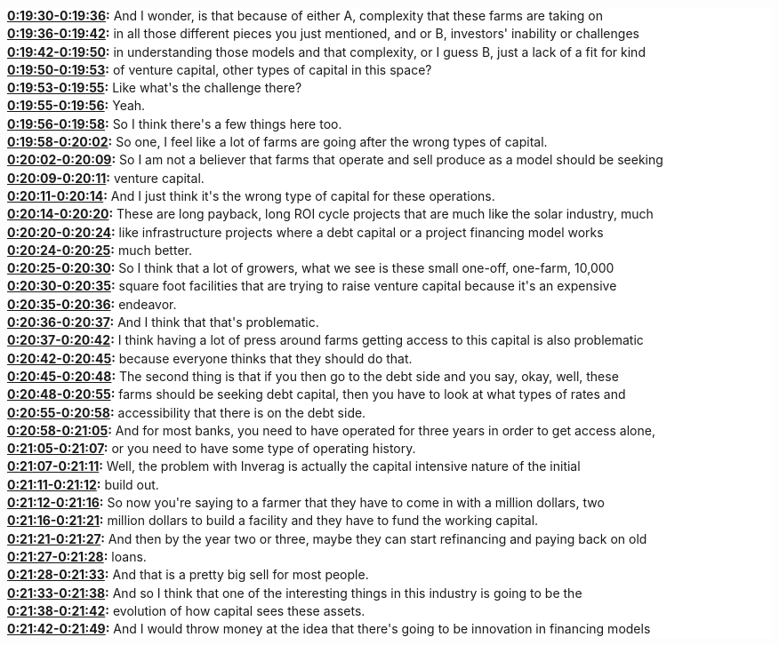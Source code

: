 **[0:19:30-0:19:36](https://player.whooshkaa.com/episode?id=357339#t=0:19:30):**  And I wonder, is that because of either A, complexity that these farms are taking on  
**[0:19:36-0:19:42](https://player.whooshkaa.com/episode?id=357339#t=0:19:36):**  in all those different pieces you just mentioned, and or B, investors' inability or challenges  
**[0:19:42-0:19:50](https://player.whooshkaa.com/episode?id=357339#t=0:19:42):**  in understanding those models and that complexity, or I guess B, just a lack of a fit for kind  
**[0:19:50-0:19:53](https://player.whooshkaa.com/episode?id=357339#t=0:19:50):**  of venture capital, other types of capital in this space?  
**[0:19:53-0:19:55](https://player.whooshkaa.com/episode?id=357339#t=0:19:53):**  Like what's the challenge there?  
**[0:19:55-0:19:56](https://player.whooshkaa.com/episode?id=357339#t=0:19:55):**  Yeah.  
**[0:19:56-0:19:58](https://player.whooshkaa.com/episode?id=357339#t=0:19:56):**  So I think there's a few things here too.  
**[0:19:58-0:20:02](https://player.whooshkaa.com/episode?id=357339#t=0:19:58):**  So one, I feel like a lot of farms are going after the wrong types of capital.  
**[0:20:02-0:20:09](https://player.whooshkaa.com/episode?id=357339#t=0:20:02):**  So I am not a believer that farms that operate and sell produce as a model should be seeking  
**[0:20:09-0:20:11](https://player.whooshkaa.com/episode?id=357339#t=0:20:09):**  venture capital.  
**[0:20:11-0:20:14](https://player.whooshkaa.com/episode?id=357339#t=0:20:11):**  And I just think it's the wrong type of capital for these operations.  
**[0:20:14-0:20:20](https://player.whooshkaa.com/episode?id=357339#t=0:20:14):**  These are long payback, long ROI cycle projects that are much like the solar industry, much  
**[0:20:20-0:20:24](https://player.whooshkaa.com/episode?id=357339#t=0:20:20):**  like infrastructure projects where a debt capital or a project financing model works  
**[0:20:24-0:20:25](https://player.whooshkaa.com/episode?id=357339#t=0:20:24):**  much better.  
**[0:20:25-0:20:30](https://player.whooshkaa.com/episode?id=357339#t=0:20:25):**  So I think that a lot of growers, what we see is these small one-off, one-farm, 10,000  
**[0:20:30-0:20:35](https://player.whooshkaa.com/episode?id=357339#t=0:20:30):**  square foot facilities that are trying to raise venture capital because it's an expensive  
**[0:20:35-0:20:36](https://player.whooshkaa.com/episode?id=357339#t=0:20:35):**  endeavor.  
**[0:20:36-0:20:37](https://player.whooshkaa.com/episode?id=357339#t=0:20:36):**  And I think that that's problematic.  
**[0:20:37-0:20:42](https://player.whooshkaa.com/episode?id=357339#t=0:20:37):**  I think having a lot of press around farms getting access to this capital is also problematic  
**[0:20:42-0:20:45](https://player.whooshkaa.com/episode?id=357339#t=0:20:42):**  because everyone thinks that they should do that.  
**[0:20:45-0:20:48](https://player.whooshkaa.com/episode?id=357339#t=0:20:45):**  The second thing is that if you then go to the debt side and you say, okay, well, these  
**[0:20:48-0:20:55](https://player.whooshkaa.com/episode?id=357339#t=0:20:48):**  farms should be seeking debt capital, then you have to look at what types of rates and  
**[0:20:55-0:20:58](https://player.whooshkaa.com/episode?id=357339#t=0:20:55):**  accessibility that there is on the debt side.  
**[0:20:58-0:21:05](https://player.whooshkaa.com/episode?id=357339#t=0:20:58):**  And for most banks, you need to have operated for three years in order to get access alone,  
**[0:21:05-0:21:07](https://player.whooshkaa.com/episode?id=357339#t=0:21:05):**  or you need to have some type of operating history.  
**[0:21:07-0:21:11](https://player.whooshkaa.com/episode?id=357339#t=0:21:07):**  Well, the problem with Inverag is actually the capital intensive nature of the initial  
**[0:21:11-0:21:12](https://player.whooshkaa.com/episode?id=357339#t=0:21:11):**  build out.  
**[0:21:12-0:21:16](https://player.whooshkaa.com/episode?id=357339#t=0:21:12):**  So now you're saying to a farmer that they have to come in with a million dollars, two  
**[0:21:16-0:21:21](https://player.whooshkaa.com/episode?id=357339#t=0:21:16):**  million dollars to build a facility and they have to fund the working capital.  
**[0:21:21-0:21:27](https://player.whooshkaa.com/episode?id=357339#t=0:21:21):**  And then by the year two or three, maybe they can start refinancing and paying back on old  
**[0:21:27-0:21:28](https://player.whooshkaa.com/episode?id=357339#t=0:21:27):**  loans.  
**[0:21:28-0:21:33](https://player.whooshkaa.com/episode?id=357339#t=0:21:28):**  And that is a pretty big sell for most people.  
**[0:21:33-0:21:38](https://player.whooshkaa.com/episode?id=357339#t=0:21:33):**  And so I think that one of the interesting things in this industry is going to be the  
**[0:21:38-0:21:42](https://player.whooshkaa.com/episode?id=357339#t=0:21:38):**  evolution of how capital sees these assets.  
**[0:21:42-0:21:49](https://player.whooshkaa.com/episode?id=357339#t=0:21:42):**  And I would throw money at the idea that there's going to be innovation in financing models  